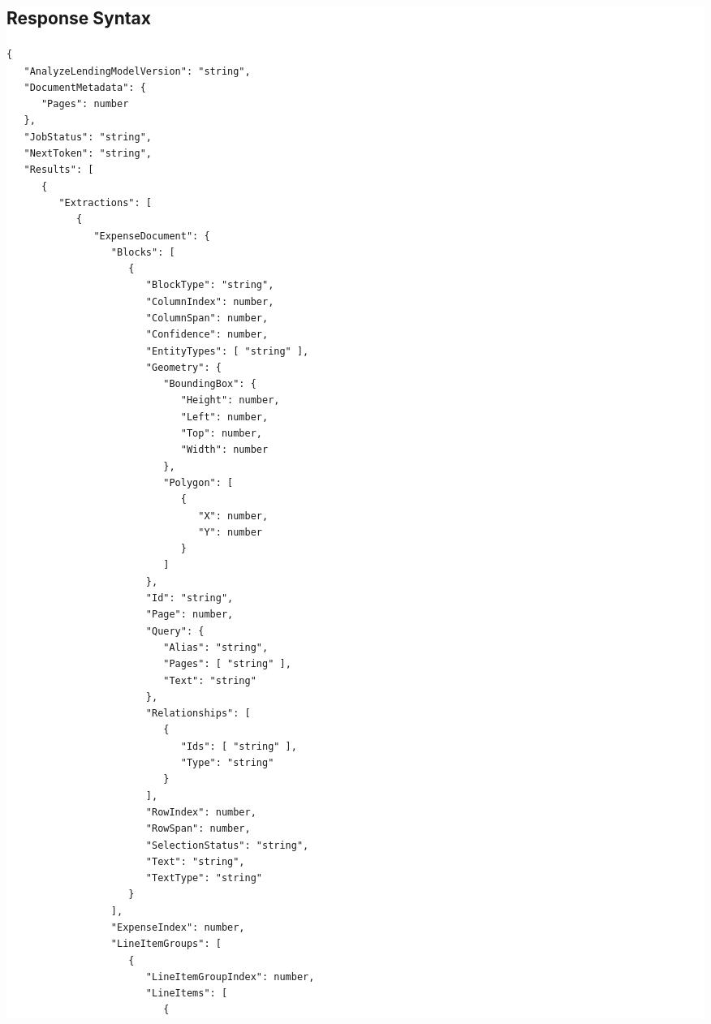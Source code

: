 ## Response Syntax<a name="API_GetLendingAnalysis_ResponseSyntax"></a>

```
{
   "AnalyzeLendingModelVersion": "string",
   "DocumentMetadata": { 
      "Pages": number
   },
   "JobStatus": "string",
   "NextToken": "string",
   "Results": [ 
      { 
         "Extractions": [ 
            { 
               "ExpenseDocument": { 
                  "Blocks": [ 
                     { 
                        "BlockType": "string",
                        "ColumnIndex": number,
                        "ColumnSpan": number,
                        "Confidence": number,
                        "EntityTypes": [ "string" ],
                        "Geometry": { 
                           "BoundingBox": { 
                              "Height": number,
                              "Left": number,
                              "Top": number,
                              "Width": number
                           },
                           "Polygon": [ 
                              { 
                                 "X": number,
                                 "Y": number
                              }
                           ]
                        },
                        "Id": "string",
                        "Page": number,
                        "Query": { 
                           "Alias": "string",
                           "Pages": [ "string" ],
                           "Text": "string"
                        },
                        "Relationships": [ 
                           { 
                              "Ids": [ "string" ],
                              "Type": "string"
                           }
                        ],
                        "RowIndex": number,
                        "RowSpan": number,
                        "SelectionStatus": "string",
                        "Text": "string",
                        "TextType": "string"
                     }
                  ],
                  "ExpenseIndex": number,
                  "LineItemGroups": [ 
                     { 
                        "LineItemGroupIndex": number,
                        "LineItems": [ 
                           { 
```